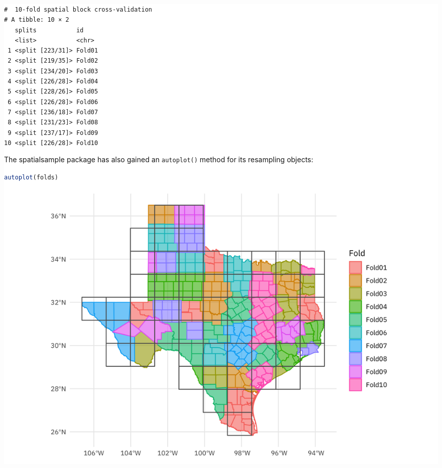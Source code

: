     #  10-fold spatial block cross-validation 
    # A tibble: 10 × 2
       splits           id    
       <list>           <chr> 
     1 <split [223/31]> Fold01
     2 <split [219/35]> Fold02
     3 <split [234/20]> Fold03
     4 <split [226/28]> Fold04
     5 <split [228/26]> Fold05
     6 <split [226/28]> Fold06
     7 <split [236/18]> Fold07
     8 <split [231/23]> Fold08
     9 <split [237/17]> Fold09
    10 <split [226/28]> Fold10

The spatialsample package has also gained an `autoplot()` method for its resampling objects:

``` r
autoplot(folds)
```

<img src="index_files/figure-gfm/unnamed-chunk-8-1.png" width="1440" />
